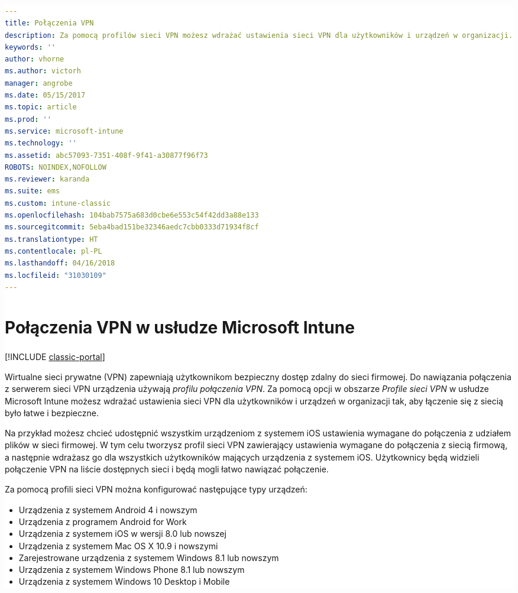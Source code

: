 ```yaml
---
title: Połączenia VPN
description: Za pomocą profilów sieci VPN możesz wdrażać ustawienia sieci VPN dla użytkowników i urządzeń w organizacji.
keywords: ''
author: vhorne
ms.author: victorh
manager: angrobe
ms.date: 05/15/2017
ms.topic: article
ms.prod: ''
ms.service: microsoft-intune
ms.technology: ''
ms.assetid: abc57093-7351-408f-9f41-a30877f96f73
ROBOTS: NOINDEX,NOFOLLOW
ms.reviewer: karanda
ms.suite: ems
ms.custom: intune-classic
ms.openlocfilehash: 104bab7575a683d0cbe6e553c54f42dd3a88e133
ms.sourcegitcommit: 5eba4bad151be32346aedc7cbb0333d71934f8cf
ms.translationtype: HT
ms.contentlocale: pl-PL
ms.lasthandoff: 04/16/2018
ms.locfileid: "31030109"
---
```

# <a name="vpn-connections-in-microsoft-intune"></a>Połączenia VPN w usłudze Microsoft Intune

[!INCLUDE [classic-portal](../includes/classic-portal.md)]

Wirtualne sieci prywatne (VPN) zapewniają użytkownikom bezpieczny dostęp zdalny do sieci firmowej. Do nawiązania połączenia z serwerem sieci VPN urządzenia używają *profilu połączenia VPN*. Za pomocą opcji w obszarze *Profile sieci VPN* w usłudze Microsoft Intune możesz wdrażać ustawienia sieci VPN dla użytkowników i urządzeń w organizacji tak, aby łączenie się z siecią było łatwe i bezpieczne.

Na przykład możesz chcieć udostępnić wszystkim urządzeniom z systemem iOS ustawienia wymagane do połączenia z udziałem plików w sieci firmowej. W tym celu tworzysz profil sieci VPN zawierający ustawienia wymagane do połączenia z siecią firmową, a następnie wdrażasz go dla wszystkich użytkowników mających urządzenia z systemem iOS. Użytkownicy będą widzieli połączenie VPN na liście dostępnych sieci i będą mogli łatwo nawiązać połączenie.

Za pomocą profili sieci VPN można konfigurować następujące typy urządzeń:

* Urządzenia z systemem Android 4 i nowszym
* Urządzenia z programem Android for Work
* Urządzenia z systemem iOS w wersji 8.0 lub nowszej
* Urządzenia z systemem Mac OS X 10.9 i nowszymi
* Zarejestrowane urządzenia z systemem Windows 8.1 lub nowszym
* Urządzenia z systemem Windows Phone 8.1 lub nowszym
* Urządzenia z systemem Windows 10 Desktop i Mobile
